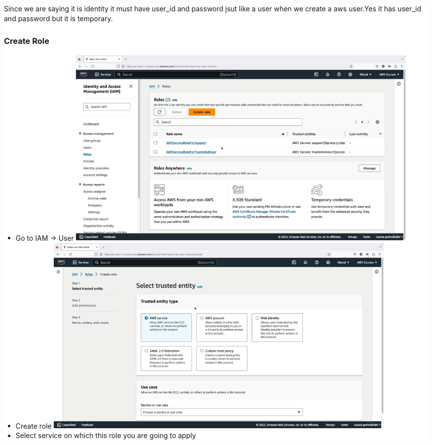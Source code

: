 Since we are saying it is identity it must have user_id and password jsut like a user when we create a aws user.Yes it has user_id and password but it is temporary.

### Create Role
* Go to IAM -> User
    <img src="images/role1.png" width="80%" align="top-left" alt="" title="CNN" />
* Create role
    <img src="images/role2.png" width="80%" align="top-left" alt="" title="CNN" />
* Select service on which this role you are going to apply